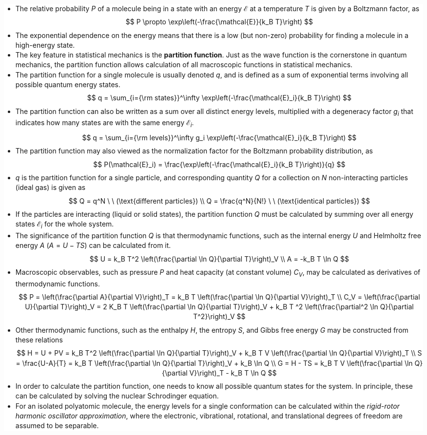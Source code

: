 * The relative probability $P$ of a molecule being in a state with an energy $\mathcal{E}$ at a temperature $T$ is given by a Boltzmann factor, as
$$
P \propto \exp\left(-\frac{\mathcal{E}}{k_B T}\right)
$$
* The exponential dependence on the energy means that there is a low (but non-zero) probability for finding a molecule in a high-energy state.
* The key feature in statistical mechanics is the **partition function**. Just as the wave function is the cornerstone in quantum mechanics, the partition function allows calculation of all macroscopic functions in statistical mechanics.
* The partition function for a single molecule is usually denoted $q$, and is defined as a sum of exponential terms involving all possible quantum energy states.
$$
q = \sum_{i={\rm states}}^\infty \exp\left(-\frac{\mathcal{E}_i}{k_B T}\right)
$$
* The partition function can also be written as a sum over all distinct energy levels, multiplied with a degeneracy factor $g_i$ that indicates how many states are with the same energy $\mathcal{E}_i$.
$$
q = \sum_{i={\rm levels}}^\infty g_i \exp\left(-\frac{\mathcal{E}_i}{k_B T}\right)
$$
* The partition function may also viewed as the normalization factor for the Boltzmann probability distribution, as
$$
P(\mathcal{E}_i) = \frac{\exp\left(-\frac{\mathcal{E}_i}{k_B T}\right)}{q}
$$
* $q$ is the partition function for a single particle, and corresponding quantity $Q$ for a collection on $N$ non-interacting particles (ideal gas) is given as
$$
Q = q^N \ \ (\text{different particles}) \\
Q = \frac{q^N}{N!} \ \ (\text{identical particles})
$$
* If the particles are interacting (liquid or solid states), the partition function $Q$ must be calculated by summing over all energy states $\mathcal{E}_i$ for the whole system.
* The significance of the partition function $Q$ is that thermodynamic functions, such as the internal energy $U$ and Helmholtz free energy $A \ (A=U-TS)$ can be calculated from it.
$$
U = k_B T^2 \left(\frac{\partial \ln Q}{\partial T}\right)_V \\
A = -k_B T \ln Q
$$
* Macroscopic observables, such as pressure $P$ and heat capacity (at constant volume) $C_V$, may be calculated as derivatives of thermodynamic functions.
$$
P = \left(\frac{\partial A}{\partial V}\right)_T = k_B T \left(\frac{\partial \ln Q}{\partial V}\right)_T \\
C_V = \left(\frac{\partial U}{\partial T}\right)_V = 
2 K_B T \left(\frac{\partial \ln Q}{\partial T}\right)_V + k_B T ^2 \left(\frac{\partial^2 \ln Q}{\partial T^2}\right)_V
$$
* Other thermodynamic functions, such as the enthalpy $H$, the entropy $S$, and Gibbs free energy $G$ may be constructed from these relations
$$
H = U + PV = k_B T^2 \left(\frac{\partial \ln Q}{\partial T}\right)_V + k_B T V \left(\frac{\partial \ln Q}{\partial V}\right)_T \\
S = \frac{U-A}{T} = k_B T \left(\frac{\partial \ln Q}{\partial T}\right)_V + k_B \ln Q \\
G = H - TS = k_B T V \left(\frac{\partial \ln Q}{\partial V}\right)_T - k_B T \ln Q
$$
* In order to calculate the partition function, one needs to know all possible quantum states for the system. In principle, these can be calculated by solving the nuclear Schrodinger equation.
* For an isolated polyatomic molecule, the energy levels for a single conformation can be calculated within the *rigid-rotor harmonic oscillator approximation*, where the electronic, vibrational, rotational, and translational degrees of freedom are assumed to be separable.
